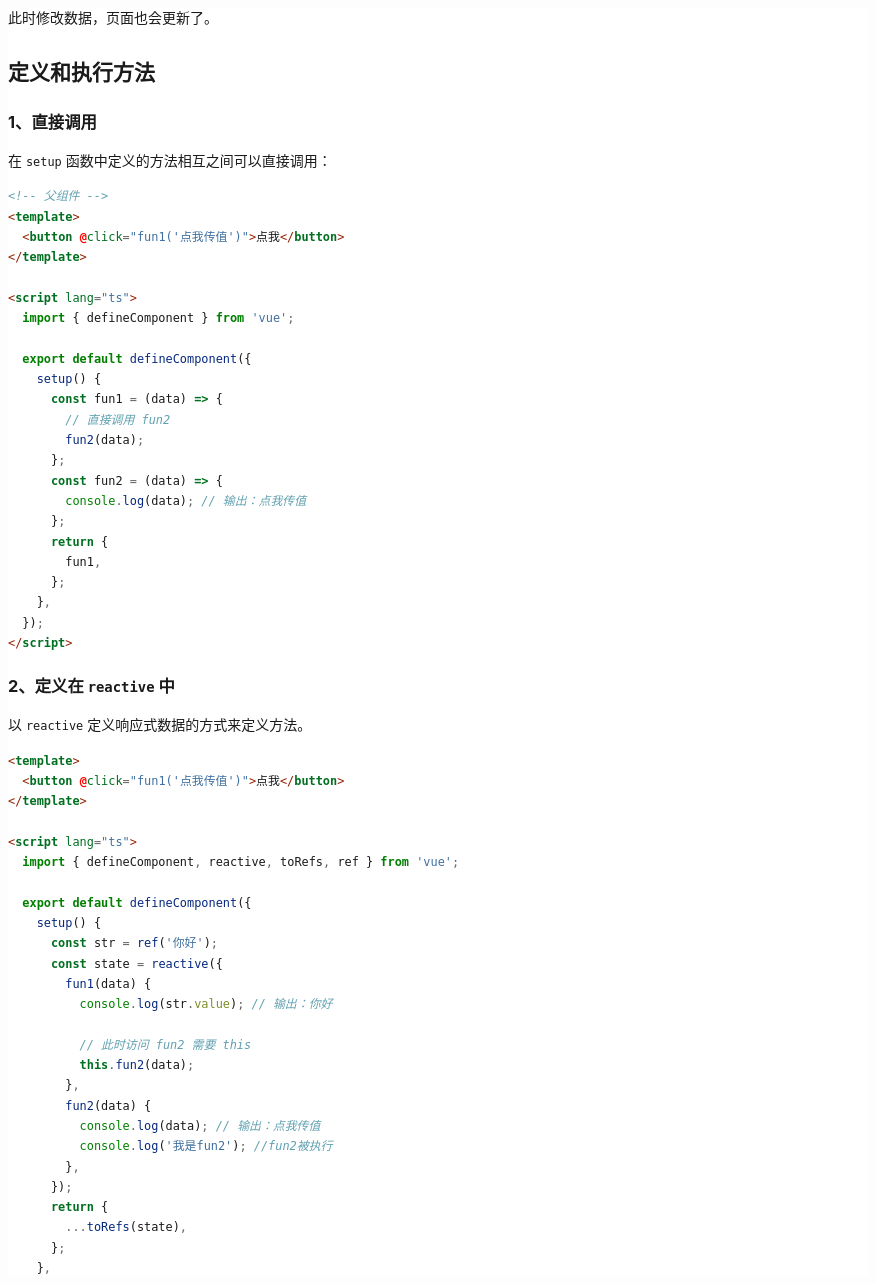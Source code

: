 此时修改数据，页面也会更新了。

## 定义和执行方法

### 1、直接调用

在 `setup` 函数中定义的方法相互之间可以直接调用：

```html
<!-- 父组件 -->
<template>
  <button @click="fun1('点我传值')">点我</button>
</template>

<script lang="ts">
  import { defineComponent } from 'vue';

  export default defineComponent({
    setup() {
      const fun1 = (data) => {
        // 直接调用 fun2
        fun2(data);
      };
      const fun2 = (data) => {
        console.log(data); // 输出：点我传值
      };
      return {
        fun1,
      };
    },
  });
</script>
```

### 2、定义在 `reactive` 中

以 `reactive` 定义响应式数据的方式来定义方法。

```html
<template>
  <button @click="fun1('点我传值')">点我</button>
</template>

<script lang="ts">
  import { defineComponent, reactive, toRefs, ref } from 'vue';

  export default defineComponent({
    setup() {
      const str = ref('你好');
      const state = reactive({
        fun1(data) {
          console.log(str.value); // 输出：你好

          // 此时访问 fun2 需要 this
          this.fun2(data);
        },
        fun2(data) {
          console.log(data); // 输出：点我传值
          console.log('我是fun2'); //fun2被执行
        },
      });
      return {
        ...toRefs(state),
      };
    },
```